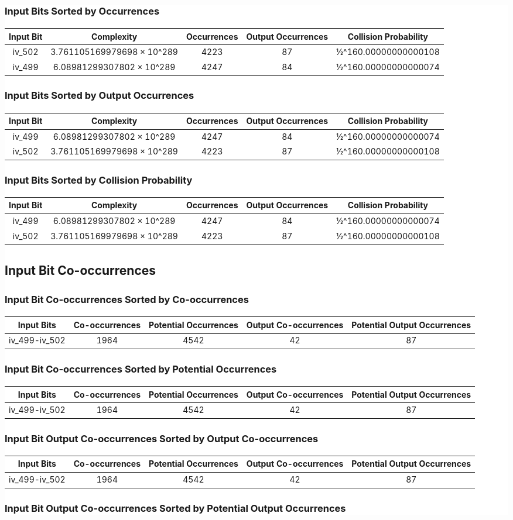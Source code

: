### Input Bits Sorted by Occurrences

| Input Bit | Complexity | Occurrences | Output Occurrences | Collision Probability |
|:---------:|:----------:|:-----------:|:------------------:|:---------------------:|
| iv_502 | 3.761105169979698 × 10^289 | 4223 | 87 | ½^160.00000000000108 |
| iv_499 | 6.08981299307802 × 10^289 | 4247 | 84 | ½^160.00000000000074 |

### Input Bits Sorted by Output Occurrences

| Input Bit | Complexity | Occurrences | Output Occurrences | Collision Probability |
|:---------:|:----------:|:-----------:|:------------------:|:---------------------:|
| iv_499 | 6.08981299307802 × 10^289 | 4247 | 84 | ½^160.00000000000074 |
| iv_502 | 3.761105169979698 × 10^289 | 4223 | 87 | ½^160.00000000000108 |

### Input Bits Sorted by Collision Probability

| Input Bit | Complexity | Occurrences | Output Occurrences | Collision Probability |
|:---------:|:----------:|:-----------:|:------------------:|:---------------------:|
| iv_499 | 6.08981299307802 × 10^289 | 4247 | 84 | ½^160.00000000000074 |
| iv_502 | 3.761105169979698 × 10^289 | 4223 | 87 | ½^160.00000000000108 |

## Input Bit Co-occurrences

### Input Bit Co-occurrences Sorted by Co-occurrences

| Input Bits | Co-occurrences | Potential Occurrences | Output Co-occurrences | Potential Output Occurrences |
|:----------:|:--------------:|:---------------------:|:---------------------:|:----------------------------:|
| iv_499-iv_502 | 1964 | 4542 | 42 | 87 |

### Input Bit Co-occurrences Sorted by Potential Occurrences

| Input Bits | Co-occurrences | Potential Occurrences | Output Co-occurrences | Potential Output Occurrences |
|:----------:|:--------------:|:---------------------:|:---------------------:|:----------------------------:|
| iv_499-iv_502 | 1964 | 4542 | 42 | 87 |

### Input Bit Output Co-occurrences Sorted by Output Co-occurrences

| Input Bits | Co-occurrences | Potential Occurrences | Output Co-occurrences | Potential Output Occurrences |
|:----------:|:--------------:|:---------------------:|:---------------------:|:----------------------------:|
| iv_499-iv_502 | 1964 | 4542 | 42 | 87 |

### Input Bit Output Co-occurrences Sorted by Potential Output Occurrences
